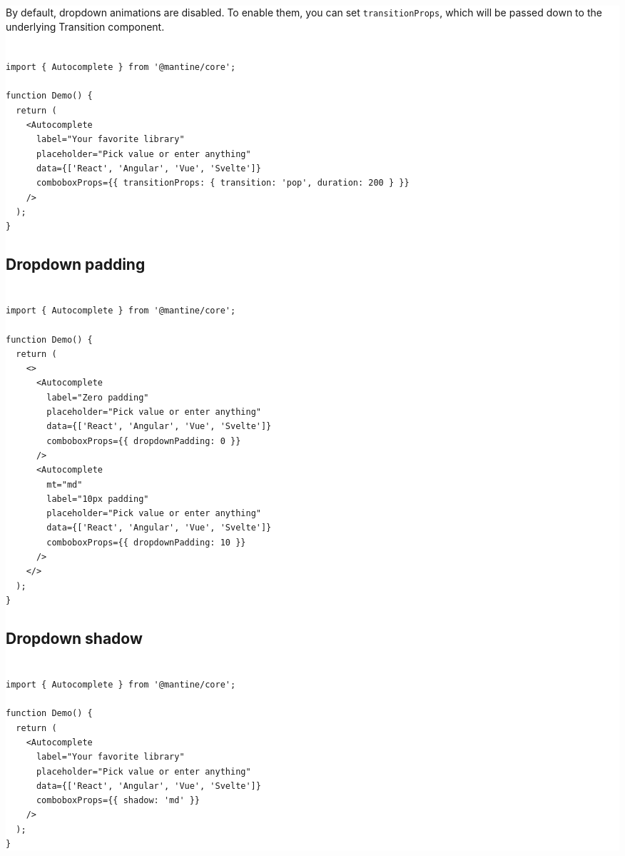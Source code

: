 By default, dropdown animations are disabled. To enable them, you can set `transitionProps`, which will be passed down to the underlying Transition component.

```

import { Autocomplete } from '@mantine/core';

function Demo() {
  return (
    <Autocomplete
      label="Your favorite library"
      placeholder="Pick value or enter anything"
      data={['React', 'Angular', 'Vue', 'Svelte']}
      comboboxProps={{ transitionProps: { transition: 'pop', duration: 200 } }}
    />
  );
}
```

## Dropdown padding

```

import { Autocomplete } from '@mantine/core';

function Demo() {
  return (
    <>
      <Autocomplete
        label="Zero padding"
        placeholder="Pick value or enter anything"
        data={['React', 'Angular', 'Vue', 'Svelte']}
        comboboxProps={{ dropdownPadding: 0 }}
      />
      <Autocomplete
        mt="md"
        label="10px padding"
        placeholder="Pick value or enter anything"
        data={['React', 'Angular', 'Vue', 'Svelte']}
        comboboxProps={{ dropdownPadding: 10 }}
      />
    </>
  );
}
```

## Dropdown shadow

```

import { Autocomplete } from '@mantine/core';

function Demo() {
  return (
    <Autocomplete
      label="Your favorite library"
      placeholder="Pick value or enter anything"
      data={['React', 'Angular', 'Vue', 'Svelte']}
      comboboxProps={{ shadow: 'md' }}
    />
  );
}
```
